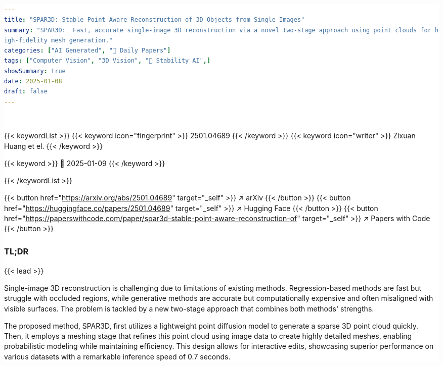 ```yaml
---
title: "SPAR3D: Stable Point-Aware Reconstruction of 3D Objects from Single Images"
summary: "SPAR3D:  Fast, accurate single-image 3D reconstruction via a novel two-stage approach using point clouds for high-fidelity mesh generation."
categories: ["AI Generated", "🤗 Daily Papers"]
tags: ["Computer Vision", "3D Vision", "🏢 Stability AI",]
showSummary: true
date: 2025-01-08
draft: false
---
```


<br>

{{< keywordList >}}
{{< keyword icon="fingerprint" >}} 2501.04689 {{< /keyword >}}
{{< keyword icon="writer" >}} Zixuan Huang et el. {{< /keyword >}}
 
{{< keyword >}} 🤗 2025-01-09 {{< /keyword >}}
 
{{< /keywordList >}}

{{< button href="https://arxiv.org/abs/2501.04689" target="_self" >}}
↗ arXiv
{{< /button >}}
{{< button href="https://huggingface.co/papers/2501.04689" target="_self" >}}
↗ Hugging Face
{{< /button >}}
{{< button href="https://paperswithcode.com/paper/spar3d-stable-point-aware-reconstruction-of" target="_self" >}}
↗ Papers with Code
{{< /button >}}



<audio controls>
    <source src="https://ai-paper-reviewer.com/2501.04689/podcast.wav" type="audio/wav">
    Your browser does not support the audio element.
</audio>


### TL;DR


{{< lead >}}

Single-image 3D reconstruction is challenging due to limitations of existing methods. Regression-based methods are fast but struggle with occluded regions, while generative methods are accurate but computationally expensive and often misaligned with visible surfaces.  The problem is tackled by a new two-stage approach that combines both methods' strengths. 



The proposed method, SPAR3D, first utilizes a lightweight point diffusion model to generate a sparse 3D point cloud quickly.  Then, it employs a meshing stage that refines this point cloud using image data to create highly detailed meshes, enabling probabilistic modeling while maintaining efficiency. This design allows for interactive edits, showcasing superior performance on various datasets with a remarkable inference speed of 0.7 seconds.
